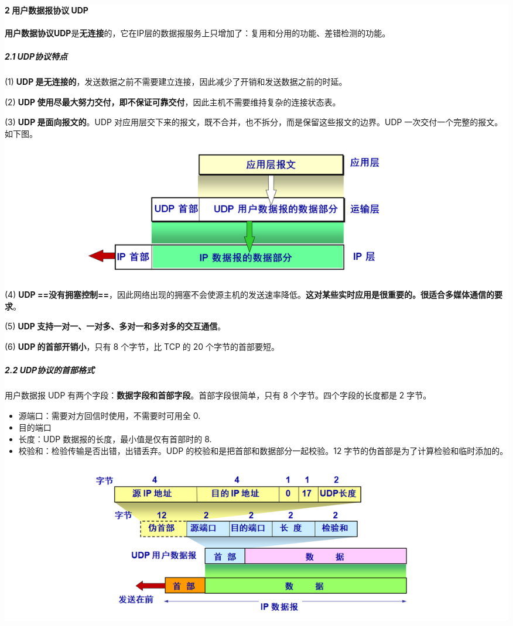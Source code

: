 

#### 2 用户数据报协议 UDP

**用户数据协议UDP**是**无连接**的，它在IP层的数据报服务上只增加了：复用和分用的功能、差错检测的功能。 

##### 2.1 UDP协议特点

(1) **UDP 是无连接的**，发送数据之前不需要建立连接，因此减少了开销和发送数据之前的时延。

(2) **UDP 使用尽最大努力交付，即不保证可靠交付**，因此主机不需要维持复杂的连接状态表。 

(3) **UDP 是面向报文的**。UDP 对应用层交下来的报文，既不合并，也不拆分，而是保留这些报文的边界。UDP 一次交付一个完整的报文。 如下图。

![1574663165656](assets/1574663165656.png)

(4) **UDP ==没有拥塞控制==**，因此网络出现的拥塞不会使源主机的发送速率降低。**这对某些实时应用是很重要的。很适合多媒体通信的要求**。

(5) **UDP 支持一对一、一对多、多对一和多对多的交互通信**。 

(6) **UDP 的首部开销小**，只有 8 个字节，比 TCP 的 20 个字节的首部要短。 



##### 2.2 UDP协议的首部格式

用户数据报 UDP 有两个字段：**数据字段和首部字段**。首部字段很简单，只有 8 个字节。四个字段的长度都是 2 字节。

- 源端口：需要对方回信时使用，不需要时可用全 0.
- 目的端口
- 长度：UDP 数据报的长度，最小值是仅有首部时的 8.
- 校验和：检验传输是否出错，出错丢弃。UDP 的校验和是把首部和数据部分一起校验。12 字节的伪首部是为了计算检验和临时添加的。

![1574663572580](assets/1574663572580.png)
